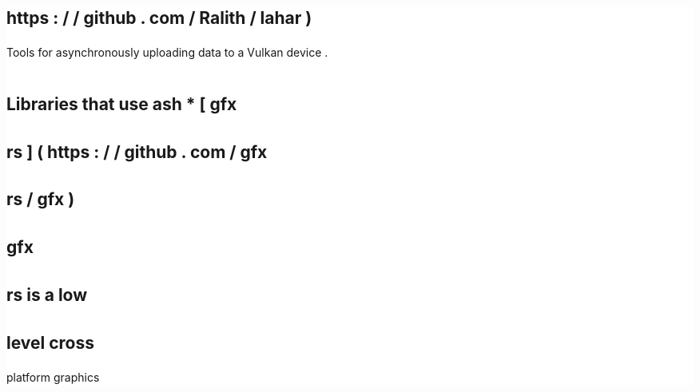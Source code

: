 https
:
/
/
github
.
com
/
Ralith
/
lahar
)
-
Tools
for
asynchronously
uploading
data
to
a
Vulkan
device
.
#
#
#
Libraries
that
use
ash
*
[
gfx
-
rs
]
(
https
:
/
/
github
.
com
/
gfx
-
rs
/
gfx
)
-
gfx
-
rs
is
a
low
-
level
cross
-
platform
graphics